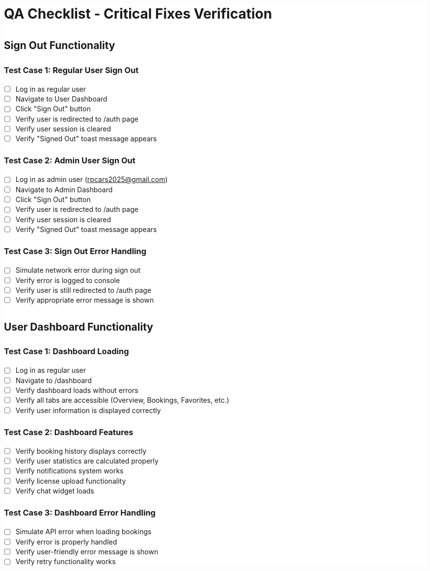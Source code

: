 # QA Checklist - Critical Fixes Verification

## Sign Out Functionality

### Test Case 1: Regular User Sign Out
- [ ] Log in as regular user
- [ ] Navigate to User Dashboard
- [ ] Click "Sign Out" button
- [ ] Verify user is redirected to /auth page
- [ ] Verify user session is cleared
- [ ] Verify "Signed Out" toast message appears

### Test Case 2: Admin User Sign Out
- [ ] Log in as admin user (rpcars2025@gmail.com)
- [ ] Navigate to Admin Dashboard
- [ ] Click "Sign Out" button
- [ ] Verify user is redirected to /auth page
- [ ] Verify user session is cleared
- [ ] Verify "Signed Out" toast message appears

### Test Case 3: Sign Out Error Handling
- [ ] Simulate network error during sign out
- [ ] Verify error is logged to console
- [ ] Verify user is still redirected to /auth page
- [ ] Verify appropriate error message is shown

## User Dashboard Functionality

### Test Case 1: Dashboard Loading
- [ ] Log in as regular user
- [ ] Navigate to /dashboard
- [ ] Verify dashboard loads without errors
- [ ] Verify all tabs are accessible (Overview, Bookings, Favorites, etc.)
- [ ] Verify user information is displayed correctly

### Test Case 2: Dashboard Features
- [ ] Verify booking history displays correctly
- [ ] Verify user statistics are calculated properly
- [ ] Verify notifications system works
- [ ] Verify license upload functionality
- [ ] Verify chat widget loads

### Test Case 3: Dashboard Error Handling
- [ ] Simulate API error when loading bookings
- [ ] Verify error is properly handled
- [ ] Verify user-friendly error message is shown
- [ ] Verify retry functionality works
